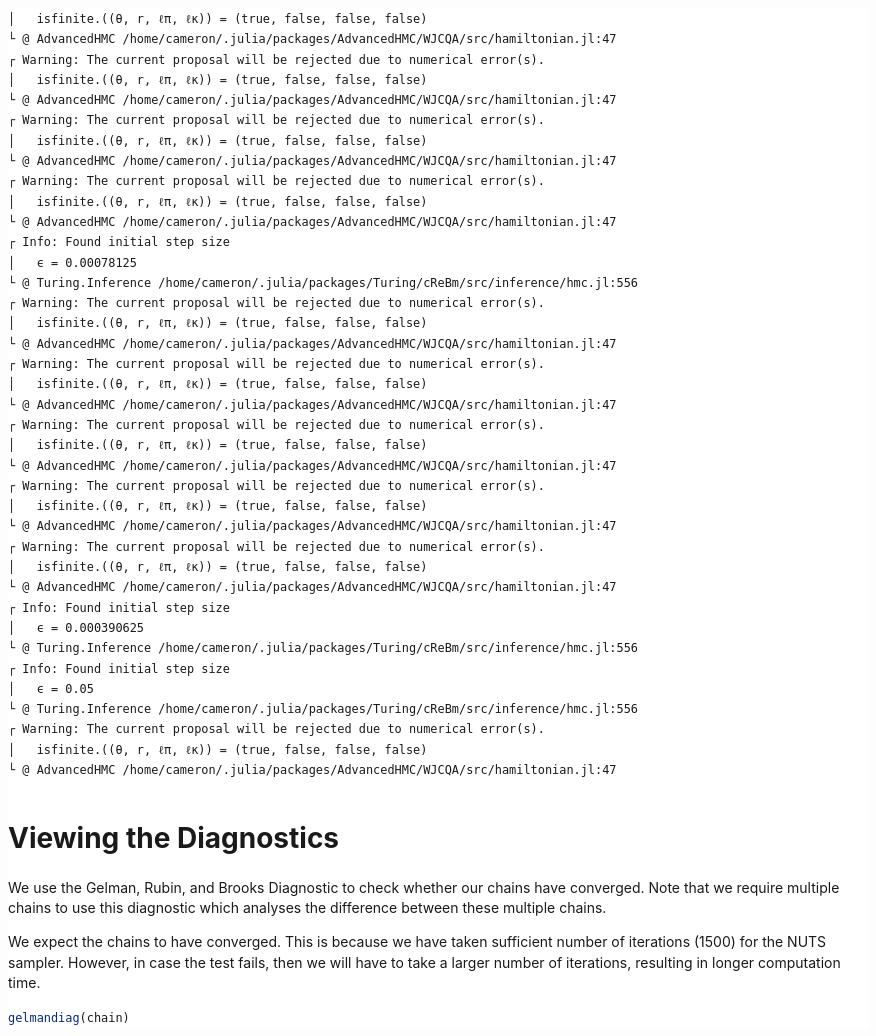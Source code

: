     │   isfinite.((θ, r, ℓπ, ℓκ)) = (true, false, false, false)
    └ @ AdvancedHMC /home/cameron/.julia/packages/AdvancedHMC/WJCQA/src/hamiltonian.jl:47
    ┌ Warning: The current proposal will be rejected due to numerical error(s).
    │   isfinite.((θ, r, ℓπ, ℓκ)) = (true, false, false, false)
    └ @ AdvancedHMC /home/cameron/.julia/packages/AdvancedHMC/WJCQA/src/hamiltonian.jl:47
    ┌ Warning: The current proposal will be rejected due to numerical error(s).
    │   isfinite.((θ, r, ℓπ, ℓκ)) = (true, false, false, false)
    └ @ AdvancedHMC /home/cameron/.julia/packages/AdvancedHMC/WJCQA/src/hamiltonian.jl:47
    ┌ Warning: The current proposal will be rejected due to numerical error(s).
    │   isfinite.((θ, r, ℓπ, ℓκ)) = (true, false, false, false)
    └ @ AdvancedHMC /home/cameron/.julia/packages/AdvancedHMC/WJCQA/src/hamiltonian.jl:47
    ┌ Info: Found initial step size
    │   ϵ = 0.00078125
    └ @ Turing.Inference /home/cameron/.julia/packages/Turing/cReBm/src/inference/hmc.jl:556
    ┌ Warning: The current proposal will be rejected due to numerical error(s).
    │   isfinite.((θ, r, ℓπ, ℓκ)) = (true, false, false, false)
    └ @ AdvancedHMC /home/cameron/.julia/packages/AdvancedHMC/WJCQA/src/hamiltonian.jl:47
    ┌ Warning: The current proposal will be rejected due to numerical error(s).
    │   isfinite.((θ, r, ℓπ, ℓκ)) = (true, false, false, false)
    └ @ AdvancedHMC /home/cameron/.julia/packages/AdvancedHMC/WJCQA/src/hamiltonian.jl:47
    ┌ Warning: The current proposal will be rejected due to numerical error(s).
    │   isfinite.((θ, r, ℓπ, ℓκ)) = (true, false, false, false)
    └ @ AdvancedHMC /home/cameron/.julia/packages/AdvancedHMC/WJCQA/src/hamiltonian.jl:47
    ┌ Warning: The current proposal will be rejected due to numerical error(s).
    │   isfinite.((θ, r, ℓπ, ℓκ)) = (true, false, false, false)
    └ @ AdvancedHMC /home/cameron/.julia/packages/AdvancedHMC/WJCQA/src/hamiltonian.jl:47
    ┌ Warning: The current proposal will be rejected due to numerical error(s).
    │   isfinite.((θ, r, ℓπ, ℓκ)) = (true, false, false, false)
    └ @ AdvancedHMC /home/cameron/.julia/packages/AdvancedHMC/WJCQA/src/hamiltonian.jl:47
    ┌ Info: Found initial step size
    │   ϵ = 0.000390625
    └ @ Turing.Inference /home/cameron/.julia/packages/Turing/cReBm/src/inference/hmc.jl:556
    ┌ Info: Found initial step size
    │   ϵ = 0.05
    └ @ Turing.Inference /home/cameron/.julia/packages/Turing/cReBm/src/inference/hmc.jl:556
    ┌ Warning: The current proposal will be rejected due to numerical error(s).
    │   isfinite.((θ, r, ℓπ, ℓκ)) = (true, false, false, false)
    └ @ AdvancedHMC /home/cameron/.julia/packages/AdvancedHMC/WJCQA/src/hamiltonian.jl:47


# Viewing the Diagnostics 
We use the Gelman, Rubin, and Brooks Diagnostic to check whether our chains have converged. Note that we require multiple chains to use this diagnostic which analyses the difference between these multiple chains. 

We expect the chains to have converged. This is because we have taken sufficient number of iterations (1500) for the NUTS sampler. However, in case the test fails, then we will have to take a larger number of iterations, resulting in longer computation time.


```julia
gelmandiag(chain)
```
